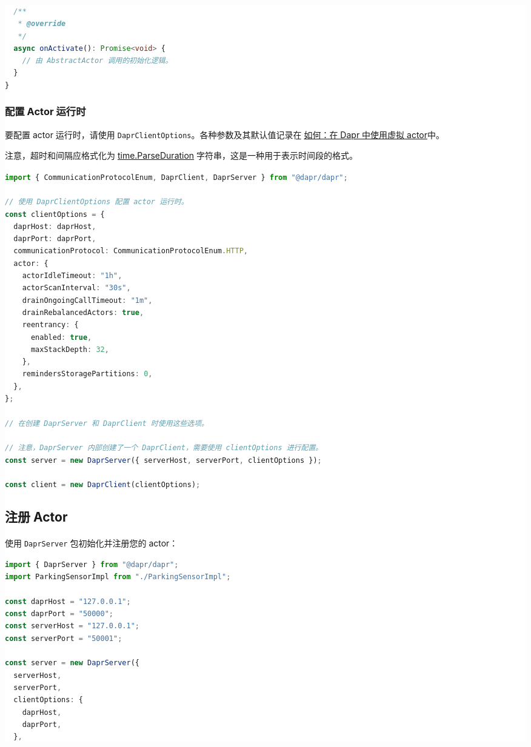 ```ts
  /**
   * @override
   */
  async onActivate(): Promise<void> {
    // 由 AbstractActor 调用的初始化逻辑。
  }
}
```

### 配置 Actor 运行时

要配置 actor 运行时，请使用 `DaprClientOptions`。各种参数及其默认值记录在 [如何：在 Dapr 中使用虚拟 actor](https://docs.dapr.io/developing-applications/building-blocks/actors/howto-actors/#configuration-parameters)中。

注意，超时和间隔应格式化为 [time.ParseDuration](https://pkg.go.dev/time#ParseDuration) 字符串，这是一种用于表示时间段的格式。

```typescript
import { CommunicationProtocolEnum, DaprClient, DaprServer } from "@dapr/dapr";

// 使用 DaprClientOptions 配置 actor 运行时。
const clientOptions = {
  daprHost: daprHost,
  daprPort: daprPort,
  communicationProtocol: CommunicationProtocolEnum.HTTP,
  actor: {
    actorIdleTimeout: "1h",
    actorScanInterval: "30s",
    drainOngoingCallTimeout: "1m",
    drainRebalancedActors: true,
    reentrancy: {
      enabled: true,
      maxStackDepth: 32,
    },
    remindersStoragePartitions: 0,
  },
};

// 在创建 DaprServer 和 DaprClient 时使用这些选项。

// 注意，DaprServer 内部创建了一个 DaprClient，需要使用 clientOptions 进行配置。
const server = new DaprServer({ serverHost, serverPort, clientOptions });

const client = new DaprClient(clientOptions);
```

## 注册 Actor

使用 `DaprServer` 包初始化并注册您的 actor：

```typescript
import { DaprServer } from "@dapr/dapr";
import ParkingSensorImpl from "./ParkingSensorImpl";

const daprHost = "127.0.0.1";
const daprPort = "50000";
const serverHost = "127.0.0.1";
const serverPort = "50001";

const server = new DaprServer({
  serverHost,
  serverPort,
  clientOptions: {
    daprHost,
    daprPort,
  },
```